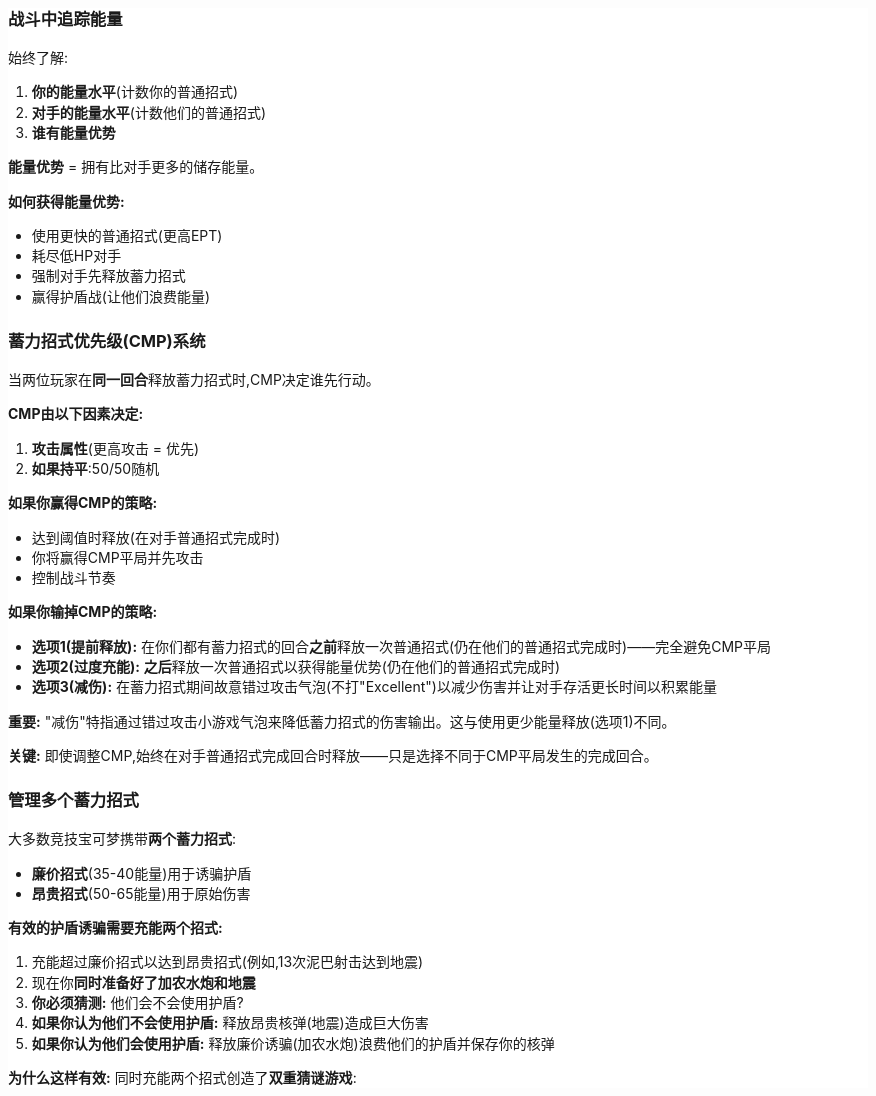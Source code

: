 ### 战斗中追踪能量

始终了解:

1. **你的能量水平**(计数你的普通招式)
2. **对手的能量水平**(计数他们的普通招式)
3. **谁有能量优势**

**能量优势** = 拥有比对手更多的储存能量。

**如何获得能量优势:**

- 使用更快的普通招式(更高EPT)
- 耗尽低HP对手
- 强制对手先释放蓄力招式
- 赢得护盾战(让他们浪费能量)

### 蓄力招式优先级(CMP)系统

当两位玩家在**同一回合**释放蓄力招式时,CMP决定谁先行动。

**CMP由以下因素决定:**

1. **攻击属性**(更高攻击 = 优先)
2. **如果持平**:50/50随机

**如果你赢得CMP的策略:**

- 达到阈值时释放(在对手普通招式完成时)
- 你将赢得CMP平局并先攻击
- 控制战斗节奏

**如果你输掉CMP的策略:**

- **选项1(提前释放):** 在你们都有蓄力招式的回合**之前**释放一次普通招式(仍在他们的普通招式完成时)——完全避免CMP平局
- **选项2(过度充能):** **之后**释放一次普通招式以获得能量优势(仍在他们的普通招式完成时)
- **选项3(减伤):** 在蓄力招式期间故意错过攻击气泡(不打"Excellent")以减少伤害并让对手存活更长时间以积累能量

**重要:** "减伤"特指通过错过攻击小游戏气泡来降低蓄力招式的伤害输出。这与使用更少能量释放(选项1)不同。

**关键:** 即使调整CMP,始终在对手普通招式完成回合时释放——只是选择不同于CMP平局发生的完成回合。

### 管理多个蓄力招式

大多数竞技宝可梦携带**两个蓄力招式**:

- **廉价招式**(35-40能量)用于诱骗护盾
- **昂贵招式**(50-65能量)用于原始伤害

**有效的护盾诱骗需要充能两个招式:**

1. 充能超过廉价招式以达到昂贵招式(例如,13次泥巴射击达到地震)
2. 现在你**同时准备好了加农水炮和地震**
3. **你必须猜测:** 他们会不会使用护盾?
4. **如果你认为他们不会使用护盾:** 释放昂贵核弹(地震)造成巨大伤害
5. **如果你认为他们会使用护盾:** 释放廉价诱骗(加农水炮)浪费他们的护盾并保存你的核弹

**为什么这样有效:** 同时充能两个招式创造了**双重猜谜游戏**:
